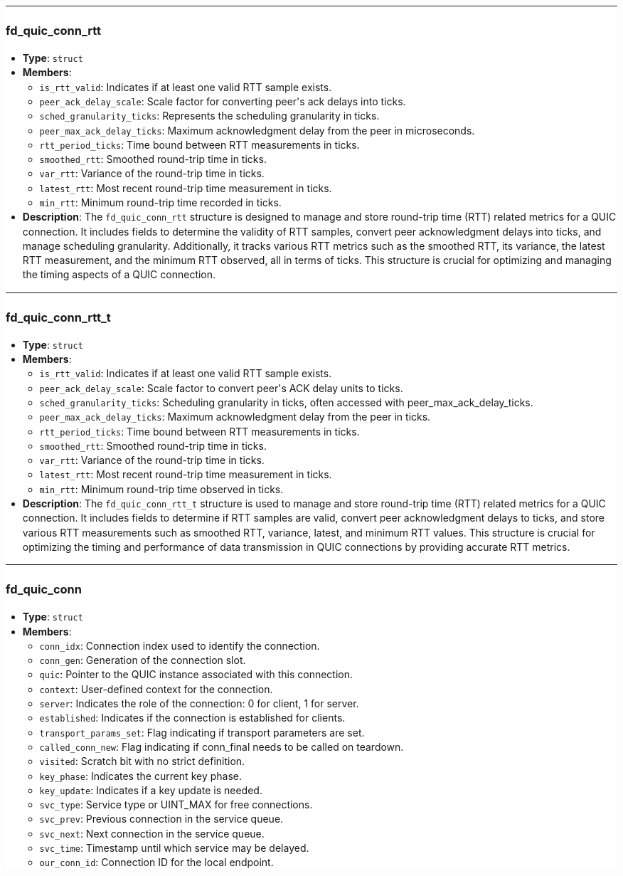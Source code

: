 
---
### fd\_quic\_conn\_rtt
- **Type**: `struct`
- **Members**:
    - `is_rtt_valid`: Indicates if at least one valid RTT sample exists.
    - `peer_ack_delay_scale`: Scale factor for converting peer's ack delays into ticks.
    - `sched_granularity_ticks`: Represents the scheduling granularity in ticks.
    - `peer_max_ack_delay_ticks`: Maximum acknowledgment delay from the peer in microseconds.
    - `rtt_period_ticks`: Time bound between RTT measurements in ticks.
    - `smoothed_rtt`: Smoothed round-trip time in ticks.
    - `var_rtt`: Variance of the round-trip time in ticks.
    - `latest_rtt`: Most recent round-trip time measurement in ticks.
    - `min_rtt`: Minimum round-trip time recorded in ticks.
- **Description**: The `fd_quic_conn_rtt` structure is designed to manage and store round-trip time (RTT) related metrics for a QUIC connection. It includes fields to determine the validity of RTT samples, convert peer acknowledgment delays into ticks, and manage scheduling granularity. Additionally, it tracks various RTT metrics such as the smoothed RTT, its variance, the latest RTT measurement, and the minimum RTT observed, all in terms of ticks. This structure is crucial for optimizing and managing the timing aspects of a QUIC connection.


---
### fd\_quic\_conn\_rtt\_t
- **Type**: `struct`
- **Members**:
    - `is_rtt_valid`: Indicates if at least one valid RTT sample exists.
    - `peer_ack_delay_scale`: Scale factor to convert peer's ACK delay units to ticks.
    - `sched_granularity_ticks`: Scheduling granularity in ticks, often accessed with peer_max_ack_delay_ticks.
    - `peer_max_ack_delay_ticks`: Maximum acknowledgment delay from the peer in ticks.
    - `rtt_period_ticks`: Time bound between RTT measurements in ticks.
    - `smoothed_rtt`: Smoothed round-trip time in ticks.
    - `var_rtt`: Variance of the round-trip time in ticks.
    - `latest_rtt`: Most recent round-trip time measurement in ticks.
    - `min_rtt`: Minimum round-trip time observed in ticks.
- **Description**: The `fd_quic_conn_rtt_t` structure is used to manage and store round-trip time (RTT) related metrics for a QUIC connection. It includes fields to determine if RTT samples are valid, convert peer acknowledgment delays to ticks, and store various RTT measurements such as smoothed RTT, variance, latest, and minimum RTT values. This structure is crucial for optimizing the timing and performance of data transmission in QUIC connections by providing accurate RTT metrics.


---
### fd\_quic\_conn
- **Type**: `struct`
- **Members**:
    - `conn_idx`: Connection index used to identify the connection.
    - `conn_gen`: Generation of the connection slot.
    - `quic`: Pointer to the QUIC instance associated with this connection.
    - `context`: User-defined context for the connection.
    - `server`: Indicates the role of the connection: 0 for client, 1 for server.
    - `established`: Indicates if the connection is established for clients.
    - `transport_params_set`: Flag indicating if transport parameters are set.
    - `called_conn_new`: Flag indicating if conn_final needs to be called on teardown.
    - `visited`: Scratch bit with no strict definition.
    - `key_phase`: Indicates the current key phase.
    - `key_update`: Indicates if a key update is needed.
    - `svc_type`: Service type or UINT_MAX for free connections.
    - `svc_prev`: Previous connection in the service queue.
    - `svc_next`: Next connection in the service queue.
    - `svc_time`: Timestamp until which service may be delayed.
    - `our_conn_id`: Connection ID for the local endpoint.